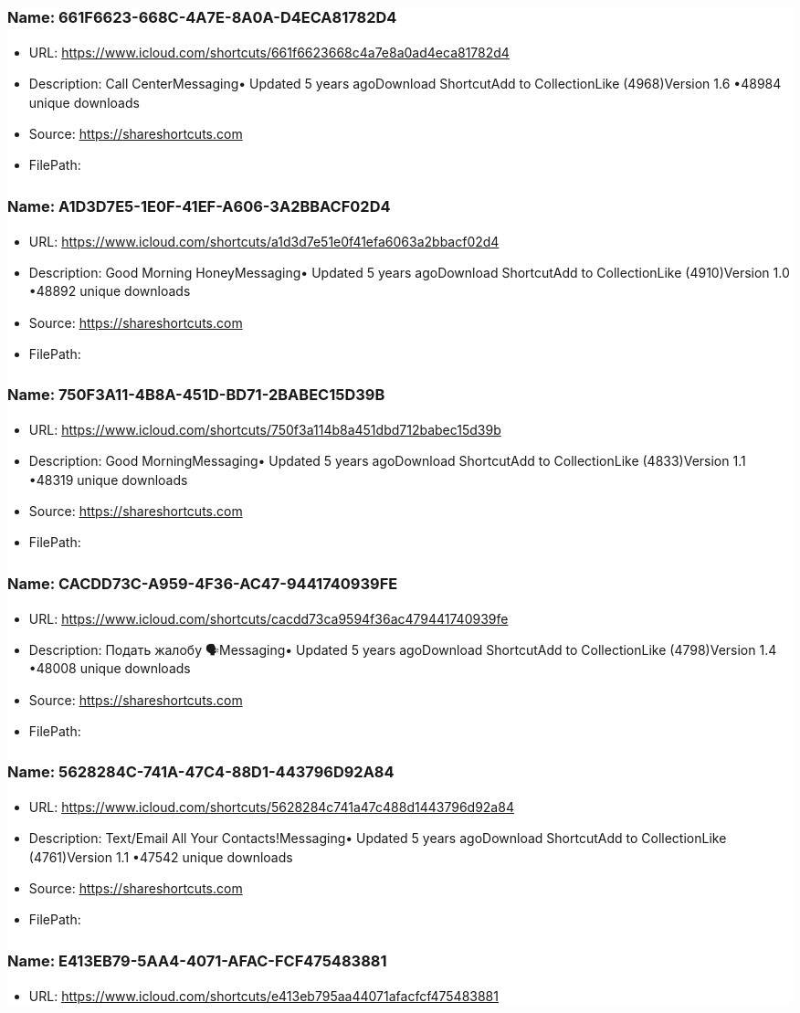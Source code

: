 ### Name: 661F6623-668C-4A7E-8A0A-D4ECA81782D4

- URL: https://www.icloud.com/shortcuts/661f6623668c4a7e8a0ad4eca81782d4

- Description: Call CenterMessaging• Updated 5 years agoDownload ShortcutAdd to CollectionLike (4968)Version 1.6 •48984 unique downloads

- Source: https://shareshortcuts.com

- FilePath: 

### Name: A1D3D7E5-1E0F-41EF-A606-3A2BBACF02D4

- URL: https://www.icloud.com/shortcuts/a1d3d7e51e0f41efa6063a2bbacf02d4

- Description: Good Morning HoneyMessaging• Updated 5 years agoDownload ShortcutAdd to CollectionLike (4910)Version 1.0 •48892 unique downloads

- Source: https://shareshortcuts.com

- FilePath: 

### Name: 750F3A11-4B8A-451D-BD71-2BABEC15D39B

- URL: https://www.icloud.com/shortcuts/750f3a114b8a451dbd712babec15d39b

- Description: Good MorningMessaging• Updated 5 years agoDownload ShortcutAdd to CollectionLike (4833)Version 1.1 •48319 unique downloads

- Source: https://shareshortcuts.com

- FilePath: 

### Name: CACDD73C-A959-4F36-AC47-9441740939FE

- URL: https://www.icloud.com/shortcuts/cacdd73ca9594f36ac479441740939fe

- Description: Подать жалобу 🗣Messaging• Updated 5 years agoDownload ShortcutAdd to CollectionLike (4798)Version 1.4 •48008 unique downloads

- Source: https://shareshortcuts.com

- FilePath: 

### Name: 5628284C-741A-47C4-88D1-443796D92A84

- URL: https://www.icloud.com/shortcuts/5628284c741a47c488d1443796d92a84

- Description: Text/Email All Your Contacts!Messaging• Updated 5 years agoDownload ShortcutAdd to CollectionLike (4761)Version 1.1 •47542 unique downloads

- Source: https://shareshortcuts.com

- FilePath: 

### Name: E413EB79-5AA4-4071-AFAC-FCF475483881

- URL: https://www.icloud.com/shortcuts/e413eb795aa44071afacfcf475483881
